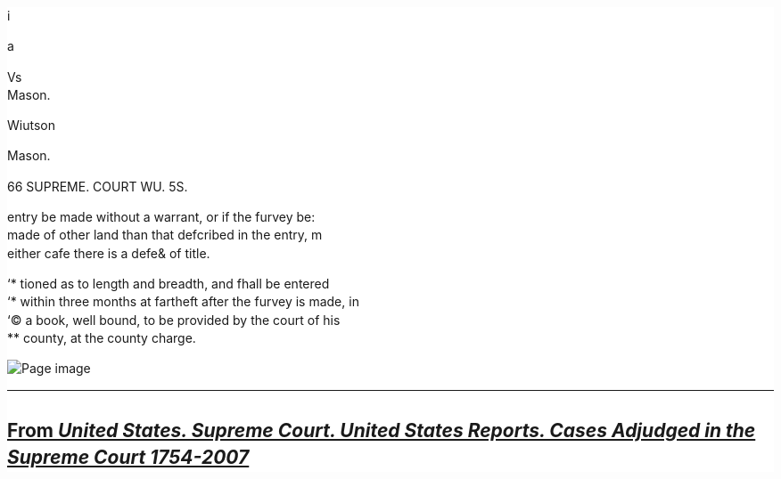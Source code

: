 i  
  
a  
  
  
  
  
  
  
  
  
  
  
  
  
  
  
  
  
  
  
  
  
  
  
  
  
  
  
  
  
  
  
  
  
  
  
  
  
  
  
  
  
  
  
  
  
  
Vs  
Mason.  
  
Wiutson  
  
Mason.  
  
  
  
66 SUPREME. COURT WU. 5S.  
  
entry be made without a warrant, or if the furvey be:  
made of other land than that defcribed in the entry, m  
either cafe there is a defe&amp; of title.  
  
‘* tioned as to length and breadth, and fhall be entered  
‘* within three months at fartheft after the furvey is made, in  
‘© a book, well bound, to be provided by the court of his  
** county, at the county charge.
</td><td style="width: 50%; max-height: 75%; margin: auto; display: block;">
<img alt="Page image" src="https://iiif.archive.org/image/iiif/2/sim_united-states-supreme-court-cases-adjudged_august-december-1801-february-1803_1%2Fsim_united-states-supreme-court-cases-adjudged_august-december-1801-february-1803_1_jp2.zip%2Fsim_united-states-supreme-court-cases-adjudged_august-december-1801-february-1803_1_jp2%2Fsim_united-states-supreme-court-cases-adjudged_august-december-1801-february-1803_1_0084.jp2/pct:11.074144486692015,9.52914798206278,74.38212927756653,77.07399103139014/,600/0/default.jpg"/>
</td>
</tr></table>

---

## [From _United States. Supreme Court. United States Reports. Cases Adjudged in the Supreme Court 1754-2007_](https://archive.org/details/sim_united-states-supreme-court-cases-adjudged_august-december-1801-february-1803_1/page/n85/mode/1up?view=theater)
